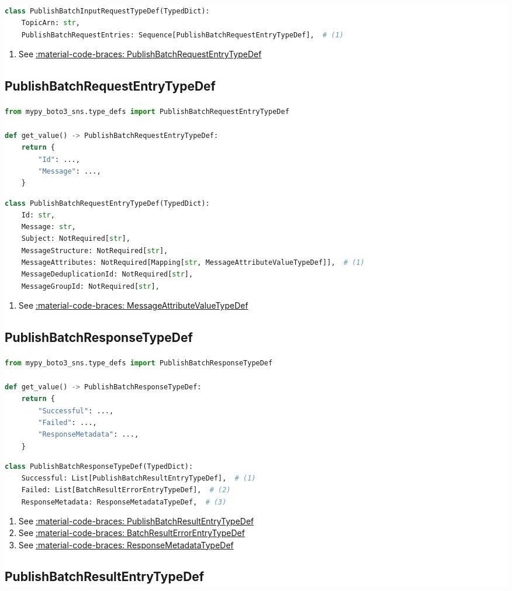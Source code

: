 ```python title="Definition"
class PublishBatchInputRequestTypeDef(TypedDict):
    TopicArn: str,
    PublishBatchRequestEntries: Sequence[PublishBatchRequestEntryTypeDef],  # (1)
```

1. See [:material-code-braces: PublishBatchRequestEntryTypeDef](./type_defs.md#publishbatchrequestentrytypedef) 
## PublishBatchRequestEntryTypeDef

```python title="Usage Example"
from mypy_boto3_sns.type_defs import PublishBatchRequestEntryTypeDef

def get_value() -> PublishBatchRequestEntryTypeDef:
    return {
        "Id": ...,
        "Message": ...,
    }
```

```python title="Definition"
class PublishBatchRequestEntryTypeDef(TypedDict):
    Id: str,
    Message: str,
    Subject: NotRequired[str],
    MessageStructure: NotRequired[str],
    MessageAttributes: NotRequired[Mapping[str, MessageAttributeValueTypeDef]],  # (1)
    MessageDeduplicationId: NotRequired[str],
    MessageGroupId: NotRequired[str],
```

1. See [:material-code-braces: MessageAttributeValueTypeDef](./type_defs.md#messageattributevaluetypedef) 
## PublishBatchResponseTypeDef

```python title="Usage Example"
from mypy_boto3_sns.type_defs import PublishBatchResponseTypeDef

def get_value() -> PublishBatchResponseTypeDef:
    return {
        "Successful": ...,
        "Failed": ...,
        "ResponseMetadata": ...,
    }
```

```python title="Definition"
class PublishBatchResponseTypeDef(TypedDict):
    Successful: List[PublishBatchResultEntryTypeDef],  # (1)
    Failed: List[BatchResultErrorEntryTypeDef],  # (2)
    ResponseMetadata: ResponseMetadataTypeDef,  # (3)
```

1. See [:material-code-braces: PublishBatchResultEntryTypeDef](./type_defs.md#publishbatchresultentrytypedef) 
2. See [:material-code-braces: BatchResultErrorEntryTypeDef](./type_defs.md#batchresulterrorentrytypedef) 
3. See [:material-code-braces: ResponseMetadataTypeDef](./type_defs.md#responsemetadatatypedef) 
## PublishBatchResultEntryTypeDef
